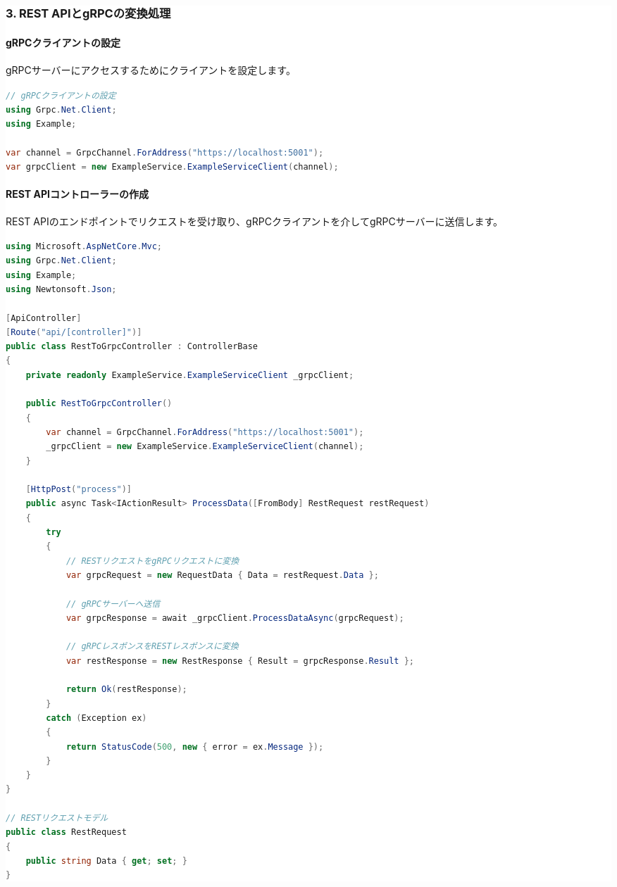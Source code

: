 
### 3. REST APIとgRPCの変換処理

#### gRPCクライアントの設定
gRPCサーバーにアクセスするためにクライアントを設定します。

```csharp
// gRPCクライアントの設定
using Grpc.Net.Client;
using Example;

var channel = GrpcChannel.ForAddress("https://localhost:5001");
var grpcClient = new ExampleService.ExampleServiceClient(channel);
```

#### REST APIコントローラーの作成
REST APIのエンドポイントでリクエストを受け取り、gRPCクライアントを介してgRPCサーバーに送信します。

```csharp
using Microsoft.AspNetCore.Mvc;
using Grpc.Net.Client;
using Example;
using Newtonsoft.Json;

[ApiController]
[Route("api/[controller]")]
public class RestToGrpcController : ControllerBase
{
    private readonly ExampleService.ExampleServiceClient _grpcClient;

    public RestToGrpcController()
    {
        var channel = GrpcChannel.ForAddress("https://localhost:5001");
        _grpcClient = new ExampleService.ExampleServiceClient(channel);
    }

    [HttpPost("process")]
    public async Task<IActionResult> ProcessData([FromBody] RestRequest restRequest)
    {
        try
        {
            // RESTリクエストをgRPCリクエストに変換
            var grpcRequest = new RequestData { Data = restRequest.Data };

            // gRPCサーバーへ送信
            var grpcResponse = await _grpcClient.ProcessDataAsync(grpcRequest);

            // gRPCレスポンスをRESTレスポンスに変換
            var restResponse = new RestResponse { Result = grpcResponse.Result };

            return Ok(restResponse);
        }
        catch (Exception ex)
        {
            return StatusCode(500, new { error = ex.Message });
        }
    }
}

// RESTリクエストモデル
public class RestRequest
{
    public string Data { get; set; }
}

```